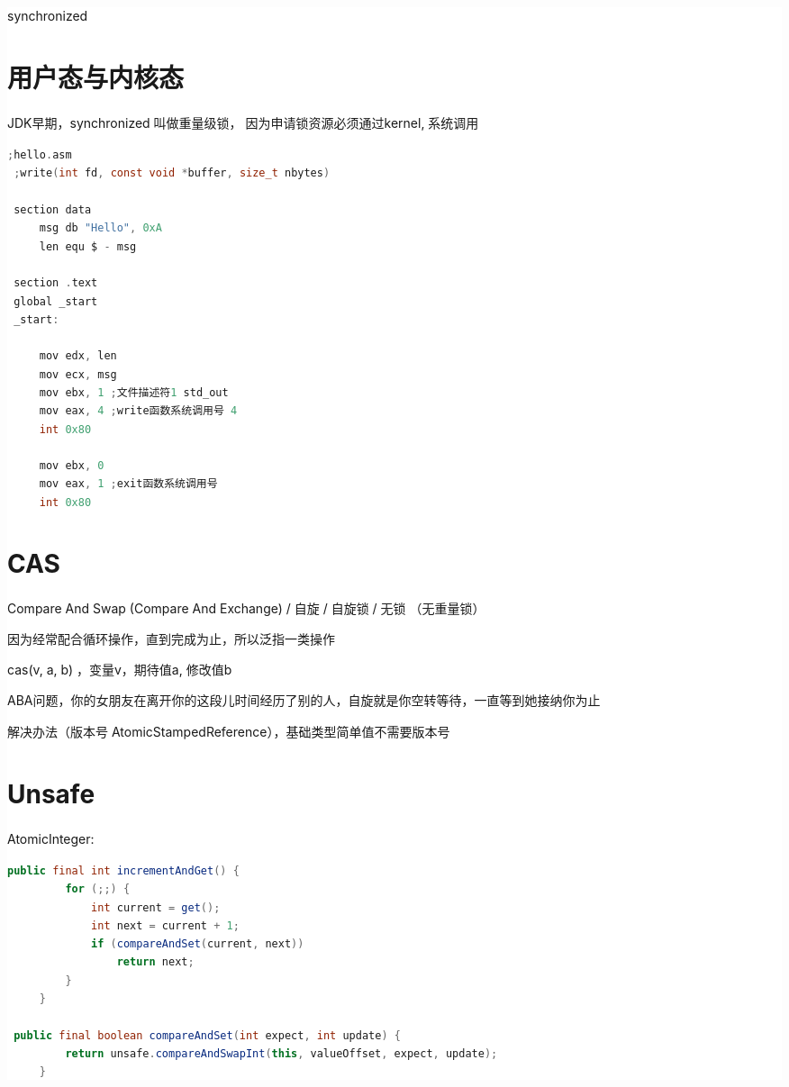 synchronized

# 用户态与内核态

JDK早期，synchronized 叫做重量级锁， 因为申请锁资源必须通过kernel, 系统调用

```c
;hello.asm
 ;write(int fd, const void *buffer, size_t nbytes)
 
 section data
     msg db "Hello", 0xA
     len equ $ - msg
 
 section .text
 global _start
 _start:
 
     mov edx, len
     mov ecx, msg
     mov ebx, 1 ;文件描述符1 std_out
     mov eax, 4 ;write函数系统调用号 4
     int 0x80
 
     mov ebx, 0
     mov eax, 1 ;exit函数系统调用号
     int 0x80
```

# CAS

Compare And Swap (Compare And Exchange) / 自旋 / 自旋锁 / 无锁 （无重量锁）

因为经常配合循环操作，直到完成为止，所以泛指一类操作

cas(v, a, b) ，变量v，期待值a, 修改值b

ABA问题，你的女朋友在离开你的这段儿时间经历了别的人，自旋就是你空转等待，一直等到她接纳你为止

解决办法（版本号 AtomicStampedReference），基础类型简单值不需要版本号

# Unsafe

AtomicInteger:

```java
public final int incrementAndGet() {
         for (;;) {
             int current = get();
             int next = current + 1;
             if (compareAndSet(current, next))
                 return next;
         }
     }
 
 public final boolean compareAndSet(int expect, int update) {
         return unsafe.compareAndSwapInt(this, valueOffset, expect, update);
     }
```
